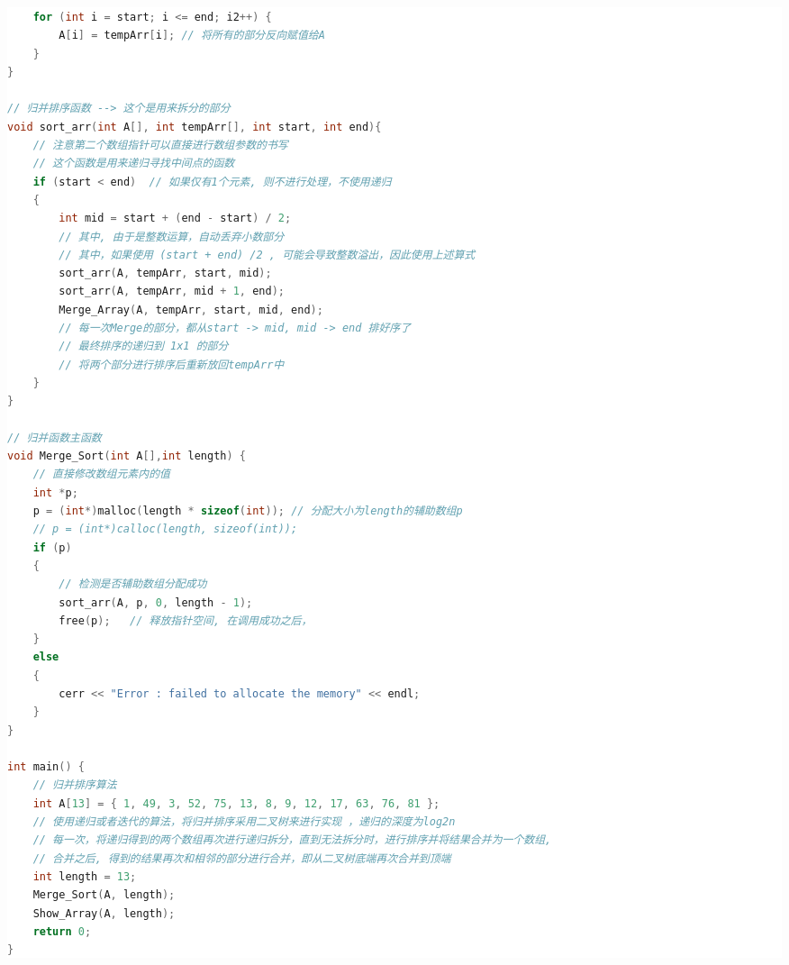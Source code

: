 ```cpp 
	for (int i = start; i <= end; i2++) {
		A[i] = tempArr[i]; // 将所有的部分反向赋值给A 
	}
}

// 归并排序函数 --> 这个是用来拆分的部分
void sort_arr(int A[], int tempArr[], int start, int end){ 
	// 注意第二个数组指针可以直接进行数组参数的书写
	// 这个函数是用来递归寻找中间点的函数
	if (start < end)  // 如果仅有1个元素, 则不进行处理，不使用递归
	{
		int mid = start + (end - start) / 2;
		// 其中, 由于是整数运算，自动丢弃小数部分
		// 其中，如果使用 (start + end) /2 , 可能会导致整数溢出，因此使用上述算式
		sort_arr(A, tempArr, start, mid);
		sort_arr(A, tempArr, mid + 1, end);
		Merge_Array(A, tempArr, start, mid, end);
		// 每一次Merge的部分，都从start -> mid, mid -> end 排好序了
		// 最终排序的递归到 1x1 的部分
		// 将两个部分进行排序后重新放回tempArr中
	}
}

// 归并函数主函数
void Merge_Sort(int A[],int length) {  
	// 直接修改数组元素内的值
	int *p;
	p = (int*)malloc(length * sizeof(int)); // 分配大小为length的辅助数组p 
	// p = (int*)calloc(length, sizeof(int));  
	if (p)
	{
		// 检测是否辅助数组分配成功
		sort_arr(A, p, 0, length - 1);
		free(p);   // 释放指针空间, 在调用成功之后，
	}
	else
	{
		cerr << "Error : failed to allocate the memory" << endl;
	}
}

int main() {
	// 归并排序算法
	int A[13] = { 1, 49, 3, 52, 75, 13, 8, 9, 12, 17, 63, 76, 81 };
	// 使用递归或者迭代的算法，将归并排序采用二叉树来进行实现 ，递归的深度为log2n
	// 每一次，将递归得到的两个数组再次进行递归拆分，直到无法拆分时，进行排序并将结果合并为一个数组, 
	// 合并之后, 得到的结果再次和相邻的部分进行合并，即从二叉树底端再次合并到顶端
	int length = 13;
	Merge_Sort(A, length);  
	Show_Array(A, length);
	return 0;
}
```
